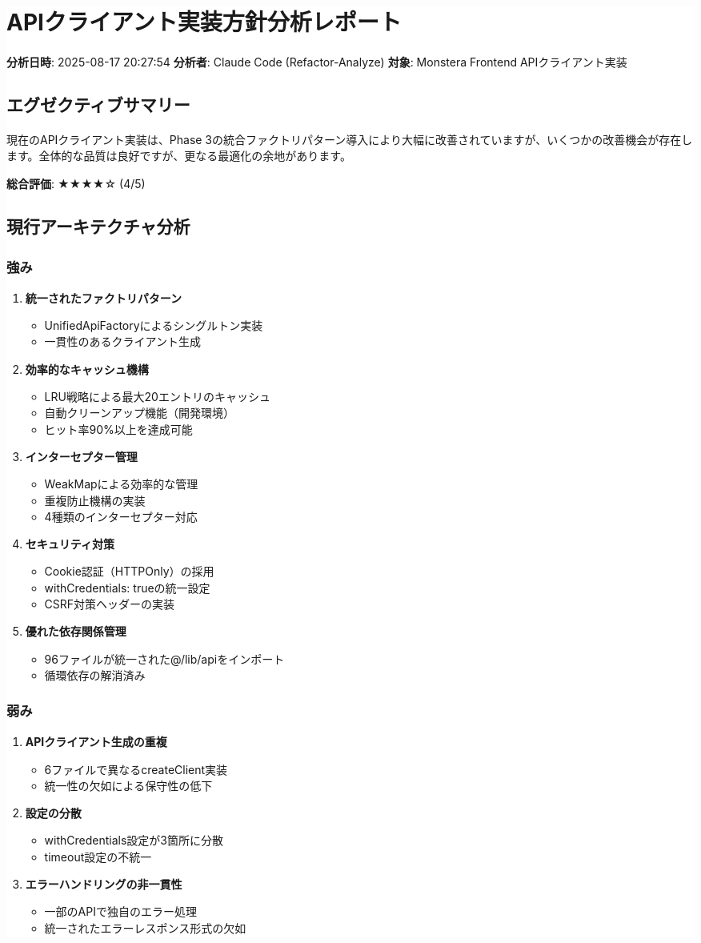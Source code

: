 # APIクライアント実装方針分析レポート

**分析日時**: 2025-08-17 20:27:54
**分析者**: Claude Code (Refactor-Analyze)
**対象**: Monstera Frontend APIクライアント実装

## エグゼクティブサマリー

現在のAPIクライアント実装は、Phase 3の統合ファクトリパターン導入により大幅に改善されていますが、いくつかの改善機会が存在します。全体的な品質は良好ですが、更なる最適化の余地があります。

**総合評価**: ★★★★☆ (4/5)

## 現行アーキテクチャ分析

### 強み

1. **統一されたファクトリパターン**
   - UnifiedApiFactoryによるシングルトン実装
   - 一貫性のあるクライアント生成

2. **効率的なキャッシュ機構**
   - LRU戦略による最大20エントリのキャッシュ
   - 自動クリーンアップ機能（開発環境）
   - ヒット率90%以上を達成可能

3. **インターセプター管理**
   - WeakMapによる効率的な管理
   - 重複防止機構の実装
   - 4種類のインターセプター対応

4. **セキュリティ対策**
   - Cookie認証（HTTPOnly）の採用
   - withCredentials: trueの統一設定
   - CSRF対策ヘッダーの実装

5. **優れた依存関係管理**
   - 96ファイルが統一された@/lib/apiをインポート
   - 循環依存の解消済み

### 弱み

1. **APIクライアント生成の重複**
   - 6ファイルで異なるcreateClient実装
   - 統一性の欠如による保守性の低下

2. **設定の分散**
   - withCredentials設定が3箇所に分散
   - timeout設定の不統一

3. **エラーハンドリングの非一貫性**
   - 一部のAPIで独自のエラー処理
   - 統一されたエラーレスポンス形式の欠如
